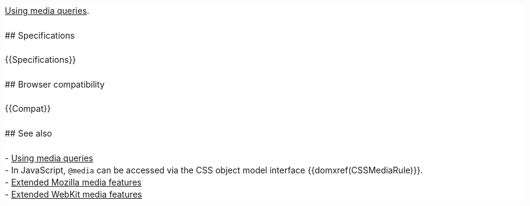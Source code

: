 [Using media queries](/en-US/docs/Web/CSS/Media_Queries/Using_media_queries).<br/><br/>## Specifications<br/><br/>{{Specifications}}<br/><br/>## Browser compatibility<br/><br/>{{Compat}}<br/><br/>## See also<br/><br/>- [Using media queries](/en-US/docs/Web/CSS/Media_Queries/Using_media_queries)<br/>- In JavaScript, `@media` can be accessed via the CSS object model interface {{domxref(CSSMediaRule)}}.<br/>- [Extended Mozilla media features](/en-US/docs/Web/CSS/Mozilla_Extensions#media_features)<br/>- [Extended WebKit media features](/en-US/docs/Web/CSS/WebKit_Extensions#media_features)<br/>